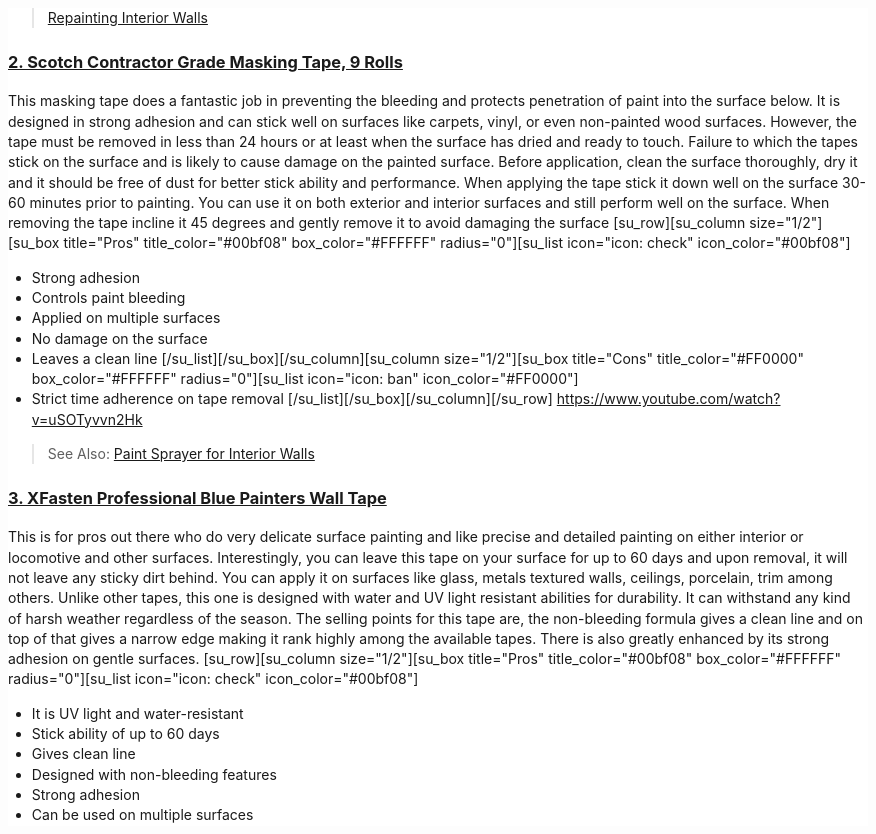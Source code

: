 > [Repainting Interior Walls](https://pestpolicy.com/how-often-should-you-repaint-interior-walls/)
### [2. Scotch Contractor Grade Masking Tape, 9 Rolls](https://www.amazon.com/dp/B00125V10U/?tag=p-policy-20)
This masking tape does a fantastic job in preventing the bleeding and protects penetration of paint into the surface below.
[](https://www.amazon.com/dp/B00125V10U/?tag=p-policy-20)
[](https://www.amazon.com/dp/B0061OIK4M/?tag=p-policy-20)
[](https://www.amazon.com/dp/B06XGFSJVJ/?tag=p-policy-20)
[](https://www.amazon.com/dp/B00MDVLOBS/?tag=p-policy-20)
[](https://www.amazon.com/dp/B00MV8MWEQ/?tag=p-policy-20)
It is designed in strong adhesion and can stick well on surfaces like carpets, vinyl, or even non-painted wood surfaces.
However, the tape must be removed in less than 24 hours or at least when the surface has dried and ready to touch.
Failure to which the tapes stick on the surface and is likely to cause damage on the painted surface.
Before application, clean the surface thoroughly, dry it and it should be free of dust for better stick ability and performance.
When applying the tape stick it down well on the surface 30-60 minutes prior to painting.
You can use it on both exterior and interior surfaces and still perform well on the surface.
When removing the tape incline it 45 degrees and gently remove it to avoid damaging the surface
[su_row][su_column size="1/2"][su_box title="Pros" title_color="#00bf08" box_color="#FFFFFF" radius="0"][su_list icon="icon: check" icon_color="#00bf08"]
- Strong adhesion
- Controls paint bleeding
- Applied on multiple surfaces
- No damage on the surface
- Leaves a clean line
[/su_list][/su_box][/su_column][su_column size="1/2"][su_box title="Cons" title_color="#FF0000" box_color="#FFFFFF" radius="0"][su_list icon="icon: ban" icon_color="#FF0000"]
- Strict time adherence on tape removal
[/su_list][/su_box][/su_column][/su_row]
https://www.youtube.com/watch?v=uSOTyvvn2Hk
> See Also:
> [Paint Sprayer for Interior Walls](https://pestpolicy.com/best-paint-sprayer-for-interior-walls/)
### [3. XFasten Professional Blue Painters Wall Tape](https://www.amazon.com/dp/B06VY2QD4V/?tag=p-policy-20)
This is for pros out there who do very delicate surface painting and like precise and detailed painting on either interior or locomotive and other surfaces.
[](https://www.amazon.com/dp/B06VY2QD4V/?tag=p-policy-20)
[](https://www.amazon.com/dp/B0061OIK4M/?tag=p-policy-20)
[](https://www.amazon.com/dp/B06XGFSJVJ/?tag=p-policy-20)
[](https://www.amazon.com/dp/B00MDVLOBS/?tag=p-policy-20)
[](https://www.amazon.com/dp/B00MV8MWEQ/?tag=p-policy-20)
Interestingly, you can leave this tape on your surface for up to 60 days and upon removal, it will not leave any sticky dirt behind.
You can apply it on surfaces like glass, metals textured walls, ceilings, porcelain, trim among others.
Unlike other tapes, this one is designed with water and UV light resistant abilities for durability. It can withstand any kind of harsh weather regardless of the season.
The selling points for this tape are, the non-bleeding formula gives a clean line and on top of that gives a narrow edge making it rank highly among the available tapes.
There is also greatly enhanced by its strong adhesion on gentle surfaces.
[su_row][su_column size="1/2"][su_box title="Pros" title_color="#00bf08" box_color="#FFFFFF" radius="0"][su_list icon="icon: check" icon_color="#00bf08"]
- It is UV light and water-resistant
- Stick ability of up to 60 days
- Gives clean line
- Designed with non-bleeding features
- Strong adhesion
- Can be used on multiple surfaces